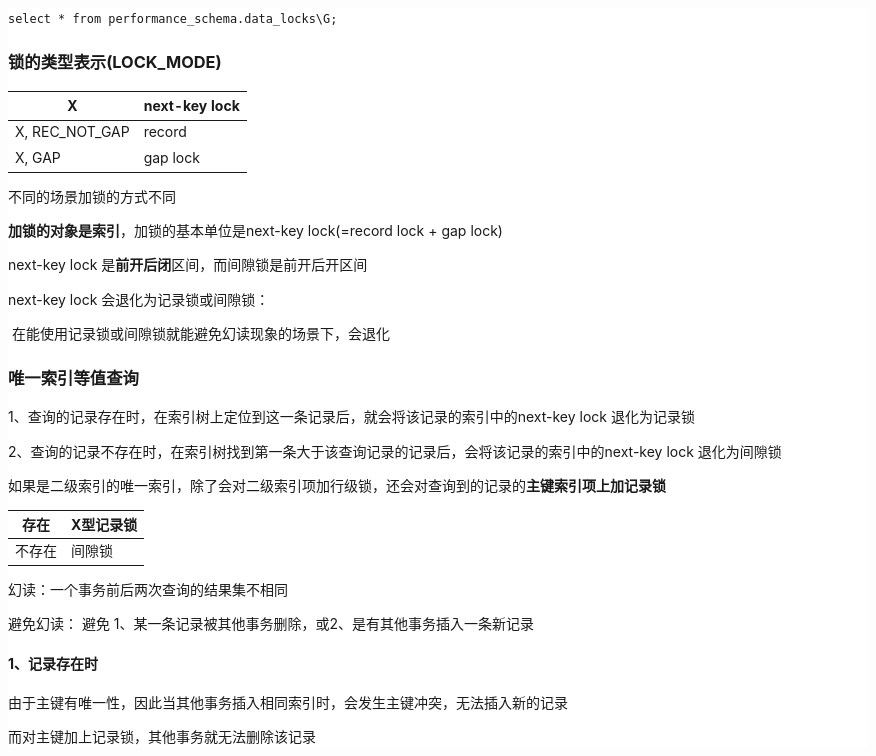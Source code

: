 ```MySQL 
select * from performance_schema.data_locks\G;
```



### 锁的类型表示(LOCK_MODE)

| X              | next-key lock |
| -------------- | ------------- |
| X, REC_NOT_GAP | record        |
| X, GAP         | gap lock      |









不同的场景加锁的方式不同

**加锁的对象是索引**，加锁的基本单位是next-key lock(=record lock + gap lock)

next-key lock 是**前开后闭**区间，而间隙锁是前开后开区间



next-key lock 会退化为记录锁或间隙锁：

​	在能使用记录锁或间隙锁就能避免幻读现象的场景下，会退化



### 唯一索引等值查询

1、查询的记录存在时，在索引树上定位到这一条记录后，就会将该记录的索引中的next-key lock 退化为记录锁



2、查询的记录不存在时，在索引树找到第一条大于该查询记录的记录后，会将该记录的索引中的next-key lock 退化为间隙锁



如果是二级索引的唯一索引，除了会对二级索引项加行级锁，还会对查询到的记录的**主键索引项上加记录锁**



| 存在   | X型记录锁 |
| ------ | --------- |
| 不存在 | 间隙锁    |



幻读：一个事务前后两次查询的结果集不相同

避免幻读： 避免 	1、某一条记录被其他事务删除，或2、是有其他事务插入一条新记录



#### 1、记录存在时

由于主键有唯一性，因此当其他事务插入相同索引时，会发生主键冲突，无法插入新的记录

而对主键加上记录锁，其他事务就无法删除该记录
